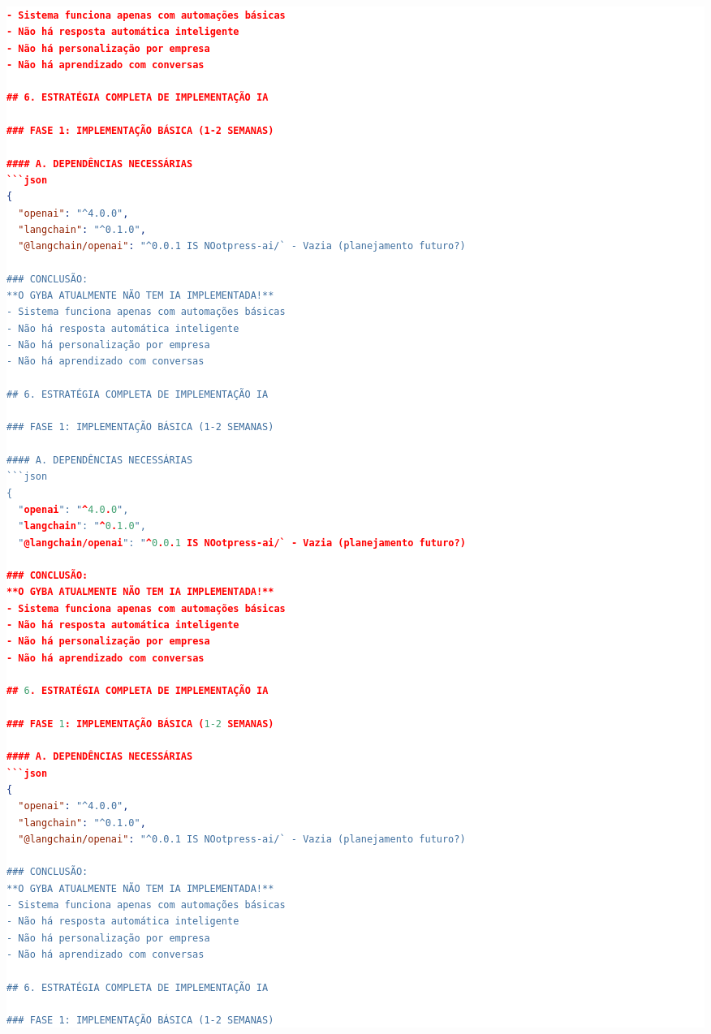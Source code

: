 ```json
- Sistema funciona apenas com automações básicas
- Não há resposta automática inteligente
- Não há personalização por empresa
- Não há aprendizado com conversas

## 6. ESTRATÉGIA COMPLETA DE IMPLEMENTAÇÃO IA

### FASE 1: IMPLEMENTAÇÃO BÁSICA (1-2 SEMANAS)

#### A. DEPENDÊNCIAS NECESSÁRIAS
```json
{
  "openai": "^4.0.0",
  "langchain": "^0.1.0", 
  "@langchain/openai": "^0.0.1 IS NOotpress-ai/` - Vazia (planejamento futuro?)

### CONCLUSÃO:
**O GYBA ATUALMENTE NÃO TEM IA IMPLEMENTADA!**
- Sistema funciona apenas com automações básicas
- Não há resposta automática inteligente
- Não há personalização por empresa
- Não há aprendizado com conversas

## 6. ESTRATÉGIA COMPLETA DE IMPLEMENTAÇÃO IA

### FASE 1: IMPLEMENTAÇÃO BÁSICA (1-2 SEMANAS)

#### A. DEPENDÊNCIAS NECESSÁRIAS
```json
{
  "openai": "^4.0.0",
  "langchain": "^0.1.0", 
  "@langchain/openai": "^0.0.1 IS NOotpress-ai/` - Vazia (planejamento futuro?)

### CONCLUSÃO:
**O GYBA ATUALMENTE NÃO TEM IA IMPLEMENTADA!**
- Sistema funciona apenas com automações básicas
- Não há resposta automática inteligente
- Não há personalização por empresa
- Não há aprendizado com conversas

## 6. ESTRATÉGIA COMPLETA DE IMPLEMENTAÇÃO IA

### FASE 1: IMPLEMENTAÇÃO BÁSICA (1-2 SEMANAS)

#### A. DEPENDÊNCIAS NECESSÁRIAS
```json
{
  "openai": "^4.0.0",
  "langchain": "^0.1.0", 
  "@langchain/openai": "^0.0.1 IS NOotpress-ai/` - Vazia (planejamento futuro?)

### CONCLUSÃO:
**O GYBA ATUALMENTE NÃO TEM IA IMPLEMENTADA!**
- Sistema funciona apenas com automações básicas
- Não há resposta automática inteligente
- Não há personalização por empresa
- Não há aprendizado com conversas

## 6. ESTRATÉGIA COMPLETA DE IMPLEMENTAÇÃO IA

### FASE 1: IMPLEMENTAÇÃO BÁSICA (1-2 SEMANAS)

```